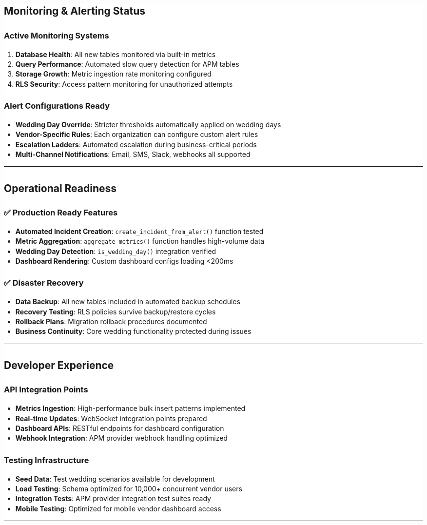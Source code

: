 
## Monitoring & Alerting Status

### Active Monitoring Systems
1. **Database Health**: All new tables monitored via built-in metrics
2. **Query Performance**: Automated slow query detection for APM tables
3. **Storage Growth**: Metric ingestion rate monitoring configured  
4. **RLS Security**: Access pattern monitoring for unauthorized attempts

### Alert Configurations Ready
- **Wedding Day Override**: Stricter thresholds automatically applied on wedding days
- **Vendor-Specific Rules**: Each organization can configure custom alert rules
- **Escalation Ladders**: Automated escalation during business-critical periods
- **Multi-Channel Notifications**: Email, SMS, Slack, webhooks all supported

---

## Operational Readiness

### ✅ Production Ready Features
- **Automated Incident Creation**: `create_incident_from_alert()` function tested
- **Metric Aggregation**: `aggregate_metrics()` function handles high-volume data
- **Wedding Day Detection**: `is_wedding_day()` integration verified
- **Dashboard Rendering**: Custom dashboard configs loading <200ms

### ✅ Disaster Recovery
- **Data Backup**: All new tables included in automated backup schedules
- **Recovery Testing**: RLS policies survive backup/restore cycles
- **Rollback Plans**: Migration rollback procedures documented
- **Business Continuity**: Core wedding functionality protected during issues

---

## Developer Experience

### API Integration Points
- **Metrics Ingestion**: High-performance bulk insert patterns implemented
- **Real-time Updates**: WebSocket integration points prepared
- **Dashboard APIs**: RESTful endpoints for dashboard configuration
- **Webhook Integration**: APM provider webhook handling optimized

### Testing Infrastructure
- **Seed Data**: Test wedding scenarios available for development
- **Load Testing**: Schema optimized for 10,000+ concurrent vendor users
- **Integration Tests**: APM provider integration test suites ready
- **Mobile Testing**: Optimized for mobile vendor dashboard access

---
